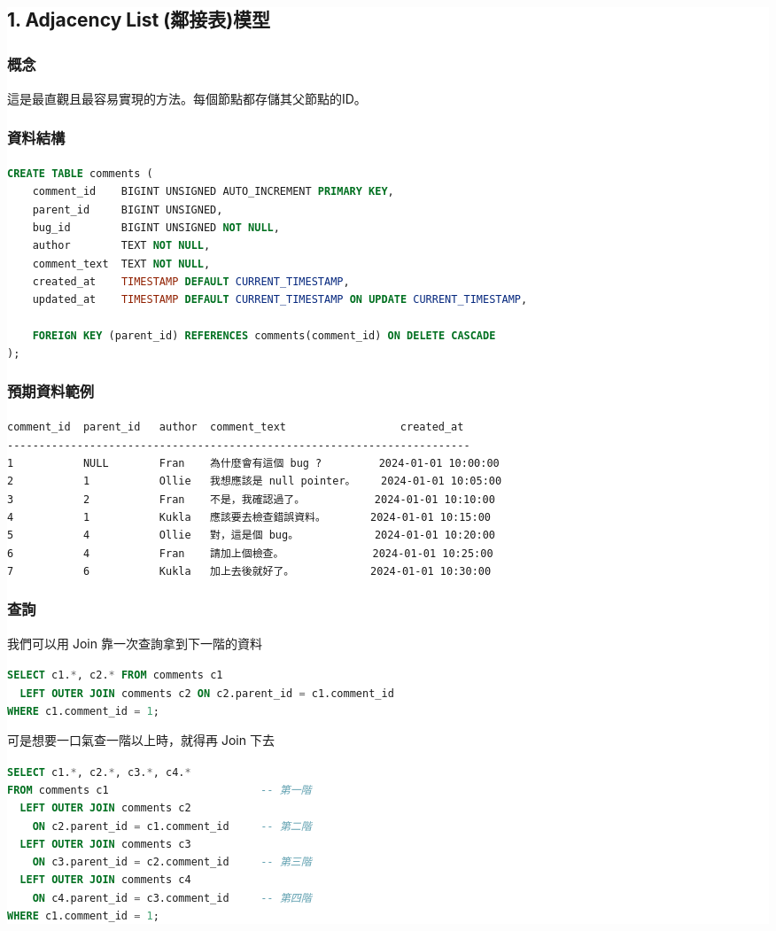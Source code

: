 
## 1. Adjacency List (鄰接表)模型

### 概念
這是最直觀且最容易實現的方法。每個節點都存儲其父節點的ID。

### 資料結構
```sql
CREATE TABLE comments (
    comment_id    BIGINT UNSIGNED AUTO_INCREMENT PRIMARY KEY,
    parent_id     BIGINT UNSIGNED,
    bug_id        BIGINT UNSIGNED NOT NULL,
    author        TEXT NOT NULL,
    comment_text  TEXT NOT NULL,
    created_at    TIMESTAMP DEFAULT CURRENT_TIMESTAMP,
    updated_at    TIMESTAMP DEFAULT CURRENT_TIMESTAMP ON UPDATE CURRENT_TIMESTAMP,
    
    FOREIGN KEY (parent_id) REFERENCES comments(comment_id) ON DELETE CASCADE
);
```

### 預期資料範例
```
comment_id  parent_id   author  comment_text                  created_at
-------------------------------------------------------------------------
1           NULL        Fran    為什麼會有這個 bug ?         2024-01-01 10:00:00
2           1           Ollie   我想應該是 null pointer。    2024-01-01 10:05:00
3           2           Fran    不是，我確認過了。           2024-01-01 10:10:00
4           1           Kukla   應該要去檢查錯誤資料。       2024-01-01 10:15:00
5           4           Ollie   對，這是個 bug。            2024-01-01 10:20:00
6           4           Fran    請加上個檢查。              2024-01-01 10:25:00
7           6           Kukla   加上去後就好了。            2024-01-01 10:30:00
```

### 查詢

我們可以用 Join 靠一次查詢拿到下一階的資料

```sql
SELECT c1.*, c2.* FROM comments c1
  LEFT OUTER JOIN comments c2 ON c2.parent_id = c1.comment_id
WHERE c1.comment_id = 1;
```

可是想要一口氣查一階以上時，就得再 Join 下去

```sql
SELECT c1.*, c2.*, c3.*, c4.*
FROM comments c1                        -- 第一階
  LEFT OUTER JOIN comments c2
    ON c2.parent_id = c1.comment_id     -- 第二階
  LEFT OUTER JOIN comments c3
    ON c3.parent_id = c2.comment_id     -- 第三階
  LEFT OUTER JOIN comments c4
    ON c4.parent_id = c3.comment_id     -- 第四階
WHERE c1.comment_id = 1;
```
